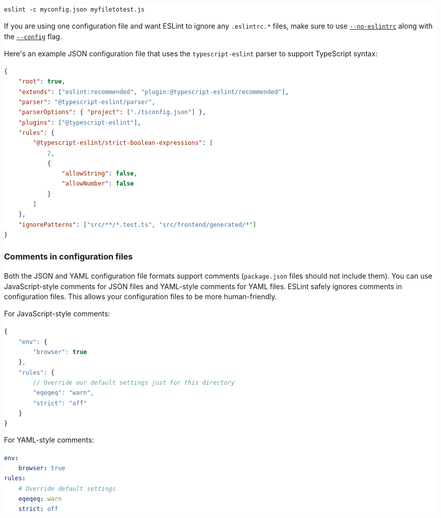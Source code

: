 ```shell
eslint -c myconfig.json myfiletotest.js
```

If you are using one configuration file and want ESLint to ignore any `.eslintrc.*` files, make sure to use [`--no-eslintrc`](../command-line-interface#--no-eslintrc) along with the [`--config`](../../use/command-line-interface#-c---config) flag.

Here's an example JSON configuration file that uses the `typescript-eslint` parser to support TypeScript syntax:

```json
{
    "root": true,
    "extends": ["eslint:recommended", "plugin:@typescript-eslint/recommended"],
    "parser": "@typescript-eslint/parser",
    "parserOptions": { "project": ["./tsconfig.json"] },
    "plugins": ["@typescript-eslint"],
    "rules": {
        "@typescript-eslint/strict-boolean-expressions": [
            2,
            {
                "allowString": false,
                "allowNumber": false
            }
        ]
    },
    "ignorePatterns": ["src/**/*.test.ts", "src/frontend/generated/*"]
}
```

### Comments in configuration files

Both the JSON and YAML configuration file formats support comments (`package.json` files should not include them). You can use JavaScript-style comments for JSON files and YAML-style comments for YAML files. ESLint safely ignores comments in configuration files. This allows your configuration files to be more human-friendly.

For JavaScript-style comments:

```js
{
    "env": {
        "browser": true
    },
    "rules": {
        // Override our default settings just for this directory
        "eqeqeq": "warn",
        "strict": "off"
    }
}
```

For YAML-style comments:

```yaml
env:
    browser: true
rules:
    # Override default settings
    eqeqeq: warn
    strict: off
```
